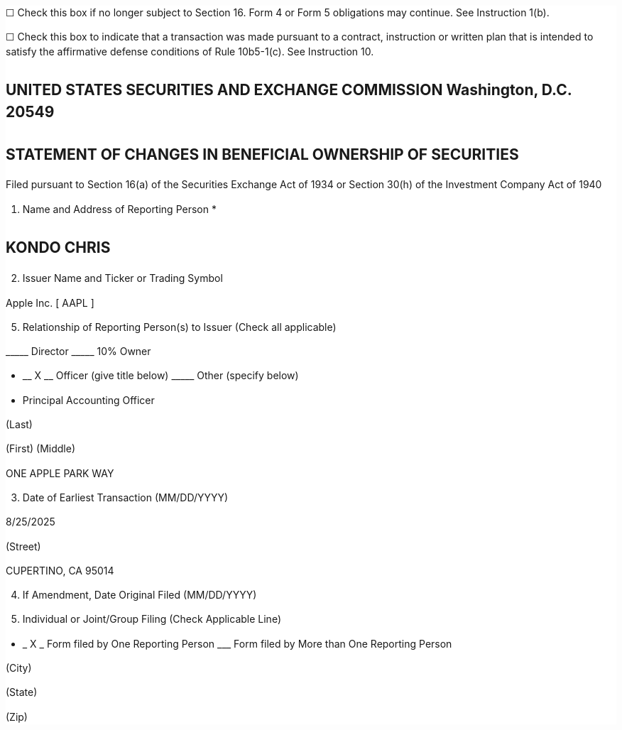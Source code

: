 

☐ Check this box if no longer subject to Section 16. Form 4 or Form 5 obligations may continue. See Instruction 1(b).

☐ Check this box to indicate that a transaction was made pursuant to a contract, instruction or written plan that is intended to satisfy the affirmative defense conditions of Rule 10b5-1(c). See Instruction 10.

## UNITED STATES SECURITIES AND EXCHANGE COMMISSION Washington, D.C. 20549

## STATEMENT OF CHANGES IN BENEFICIAL OWNERSHIP OF SECURITIES

Filed pursuant to Section 16(a) of the Securities Exchange Act of 1934 or Section 30(h) of the Investment Company Act of 1940

1. Name and Address of Reporting Person  *

## KONDO CHRIS

2. Issuer Name and Ticker or Trading Symbol

Apple Inc. [ AAPL ]

5. Relationship of Reporting Person(s) to Issuer (Check all applicable)

\_\_\_\_\_ Director                    \_\_\_\_\_ 10% Owner

- \_\_ X \_\_ Officer (give title below)    \_\_\_\_\_ Other (specify below)

- Principal Accounting Officer

(Last)

(First)          (Middle)

ONE APPLE PARK WAY

3. Date of Earliest Transaction (MM/DD/YYYY)

8/25/2025

(Street)

CUPERTINO, CA 95014

4. If Amendment, Date Original Filed (MM/DD/YYYY)

6. Individual or Joint/Group Filing (Check Applicable Line)

- \_ X \_ Form filed by One Reporting Person \_\_\_ Form filed by More than One Reporting Person

(City)

(State)

(Zip)
